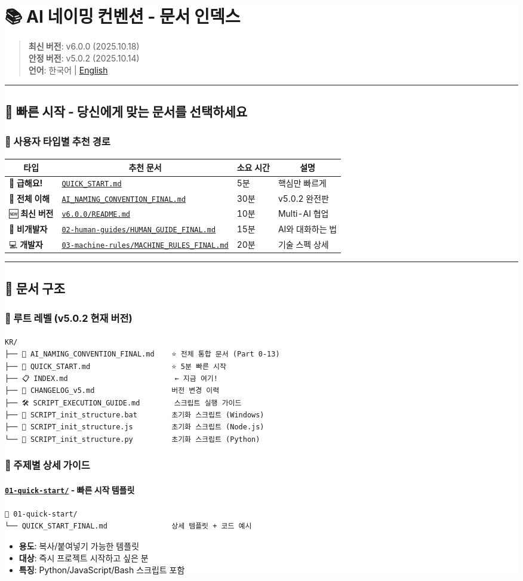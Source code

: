 # 📚 AI 네이밍 컨벤션 - 문서 인덱스

> **최신 버전**: v6.0.0 (2025.10.18)  
> **안정 버전**: v5.0.2 (2025.10.14)  
> **언어**: 한국어 | [English](../EN/INDEX.md)

---

## 🎯 빠른 시작 - 당신에게 맞는 문서를 선택하세요

### 👤 사용자 타입별 추천 경로

| 타입 | 추천 문서 | 소요 시간 | 설명 |
|------|----------|-----------|------|
| 🚀 **급해요!** | [`QUICK_START.md`](QUICK_START.md) | 5분 | 핵심만 빠르게 |
| 📖 **전체 이해** | [`AI_NAMING_CONVENTION_FINAL.md`](AI_NAMING_CONVENTION_FINAL.md) | 30분 | v5.0.2 완전판 |
| 🆕 **최신 버전** | [`v6.0.0/README.md`](v6.0.0/README.md) | 10분 | Multi-AI 협업 |
| 💼 **비개발자** | [`02-human-guides/HUMAN_GUIDE_FINAL.md`](02-human-guides/HUMAN_GUIDE_FINAL.md) | 15분 | AI와 대화하는 법 |
| 💻 **개발자** | [`03-machine-rules/MACHINE_RULES_FINAL.md`](03-machine-rules/MACHINE_RULES_FINAL.md) | 20분 | 기술 스펙 상세 |

---

## 📁 문서 구조

### 📄 루트 레벨 (v5.0.2 현재 버전)

```
KR/
├── 📖 AI_NAMING_CONVENTION_FINAL.md    ⭐ 전체 통합 문서 (Part 0-13)
├── 🚀 QUICK_START.md                   ⭐ 5분 빠른 시작
├── 📋 INDEX.md                         ← 지금 여기!
├── 📝 CHANGELOG_v5.md                  버전 변경 이력
├── 🛠️ SCRIPT_EXECUTION_GUIDE.md        스크립트 실행 가이드
├── 🔧 SCRIPT_init_structure.bat        초기화 스크립트 (Windows)
├── 🔧 SCRIPT_init_structure.js         초기화 스크립트 (Node.js)
└── 🔧 SCRIPT_init_structure.py         초기화 스크립트 (Python)
```

### 📂 주제별 상세 가이드

#### [`01-quick-start/`](01-quick-start/) - 빠른 시작 템플릿
```
📁 01-quick-start/
└── QUICK_START_FINAL.md               상세 템플릿 + 코드 예시
```
- **용도**: 복사/붙여넣기 가능한 템플릿
- **대상**: 즉시 프로젝트 시작하고 싶은 분
- **특징**: Python/JavaScript/Bash 스크립트 포함
